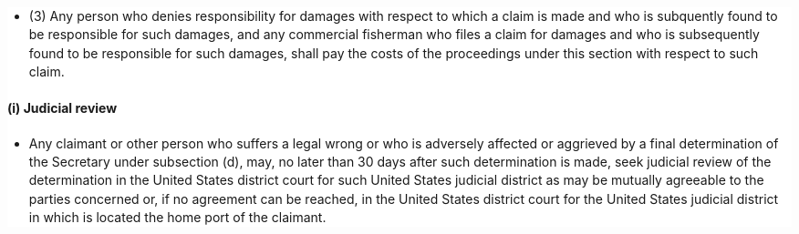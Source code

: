 * (3) Any person who denies responsibility for damages with respect to which a claim is made and who is subquently found to be responsible for such damages, and any commercial fisherman who files a claim for damages and who is subsequently found to be responsible for such damages, shall pay the costs of the proceedings under this section with respect to such claim.

#### (i) Judicial review
* Any claimant or other person who suffers a legal wrong or who is adversely affected or aggrieved by a final determination of the Secretary under subsection (d), may, no later than 30 days after such determination is made, seek judicial review of the determination in the United States district court for such United States judicial district as may be mutually agreeable to the parties concerned or, if no agreement can be reached, in the United States district court for the United States judicial district in which is located the home port of the claimant.